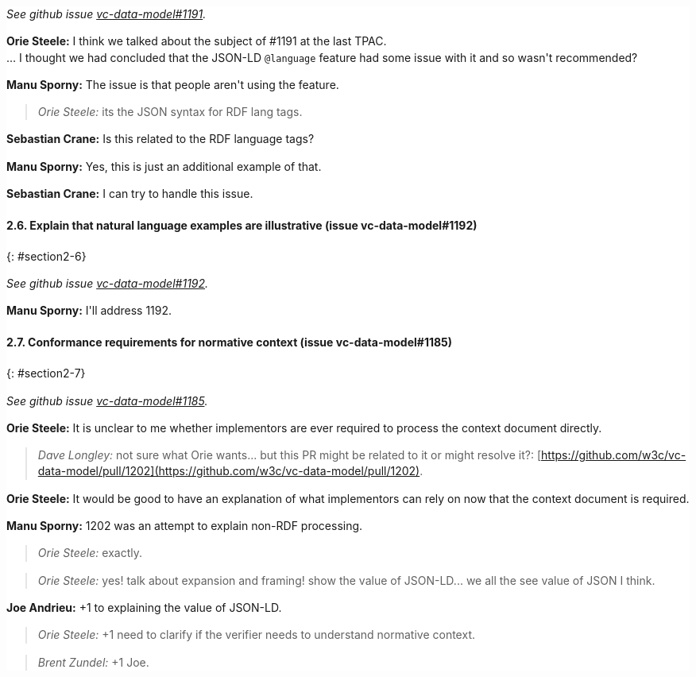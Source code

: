 _See github issue [vc-data-model#1191](https://github.com/w3c/vc-data-model/issues/1191)._





**Orie Steele:** I think we talked about the subject of #1191 at the last TPAC.  
… I thought we had concluded that the JSON-LD `@language` feature had some issue with it and so wasn't recommended?  

**Manu Sporny:** The issue is that people aren't using the feature.  

> *Orie Steele:* its the JSON syntax for RDF lang tags.

**Sebastian Crane:** Is this related to the RDF language tags?  

**Manu Sporny:** Yes, this is just an additional example of that.  

**Sebastian Crane:** I can try to handle this issue.  

#### 2.6. Explain that natural language examples are illustrative (issue vc-data-model#1192)
{: #section2-6}

_See github issue [vc-data-model#1192](https://github.com/w3c/vc-data-model/issues/1192)._





**Manu Sporny:** I'll address 1192.  

#### 2.7. Conformance requirements for normative context (issue vc-data-model#1185)
{: #section2-7}

_See github issue [vc-data-model#1185](https://github.com/w3c/vc-data-model/issues/1185)._





**Orie Steele:** It is unclear to me whether implementors are ever required to process the context document directly.  

> *Dave Longley:* not sure what Orie wants... but this PR might be related to it or might resolve it?: [https://github.com/w3c/vc-data-model/pull/1202](https://github.com/w3c/vc-data-model/pull/1202).

**Orie Steele:** It would be good to have an explanation of what implementors can rely on now that the context document is required.  

**Manu Sporny:** 1202 was an attempt to explain non-RDF processing.  

> *Orie Steele:* exactly.

> *Orie Steele:* yes! talk about expansion and framing! show the value of JSON-LD... we all the see value of JSON I think.

**Joe Andrieu:** +1 to explaining the value of JSON-LD.  

> *Orie Steele:* +1 need to clarify if the verifier needs to understand normative context.

> *Brent Zundel:* +1 Joe.
